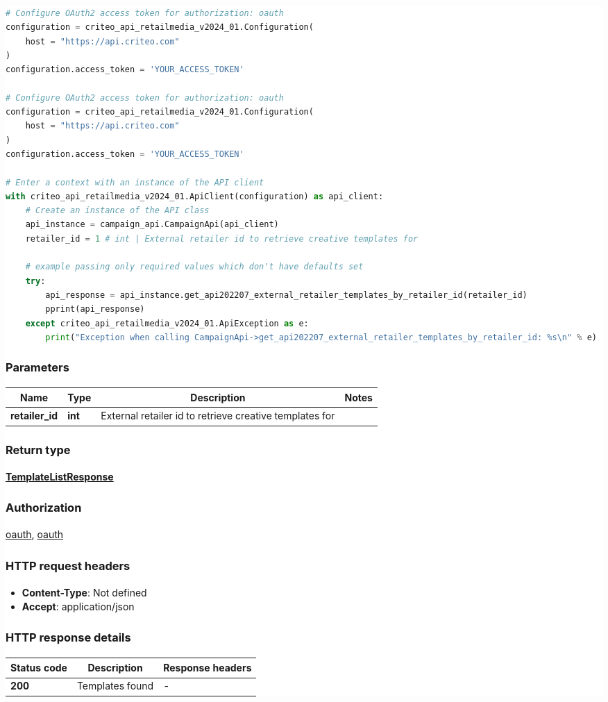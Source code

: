 ```python
# Configure OAuth2 access token for authorization: oauth
configuration = criteo_api_retailmedia_v2024_01.Configuration(
    host = "https://api.criteo.com"
)
configuration.access_token = 'YOUR_ACCESS_TOKEN'

# Configure OAuth2 access token for authorization: oauth
configuration = criteo_api_retailmedia_v2024_01.Configuration(
    host = "https://api.criteo.com"
)
configuration.access_token = 'YOUR_ACCESS_TOKEN'

# Enter a context with an instance of the API client
with criteo_api_retailmedia_v2024_01.ApiClient(configuration) as api_client:
    # Create an instance of the API class
    api_instance = campaign_api.CampaignApi(api_client)
    retailer_id = 1 # int | External retailer id to retrieve creative templates for

    # example passing only required values which don't have defaults set
    try:
        api_response = api_instance.get_api202207_external_retailer_templates_by_retailer_id(retailer_id)
        pprint(api_response)
    except criteo_api_retailmedia_v2024_01.ApiException as e:
        print("Exception when calling CampaignApi->get_api202207_external_retailer_templates_by_retailer_id: %s\n" % e)
```


### Parameters

Name | Type | Description  | Notes
------------- | ------------- | ------------- | -------------
 **retailer_id** | **int**| External retailer id to retrieve creative templates for |

### Return type

[**TemplateListResponse**](TemplateListResponse.md)

### Authorization

[oauth](../README.md#oauth), [oauth](../README.md#oauth)

### HTTP request headers

 - **Content-Type**: Not defined
 - **Accept**: application/json


### HTTP response details

| Status code | Description | Response headers |
|-------------|-------------|------------------|
**200** | Templates found |  -  |
